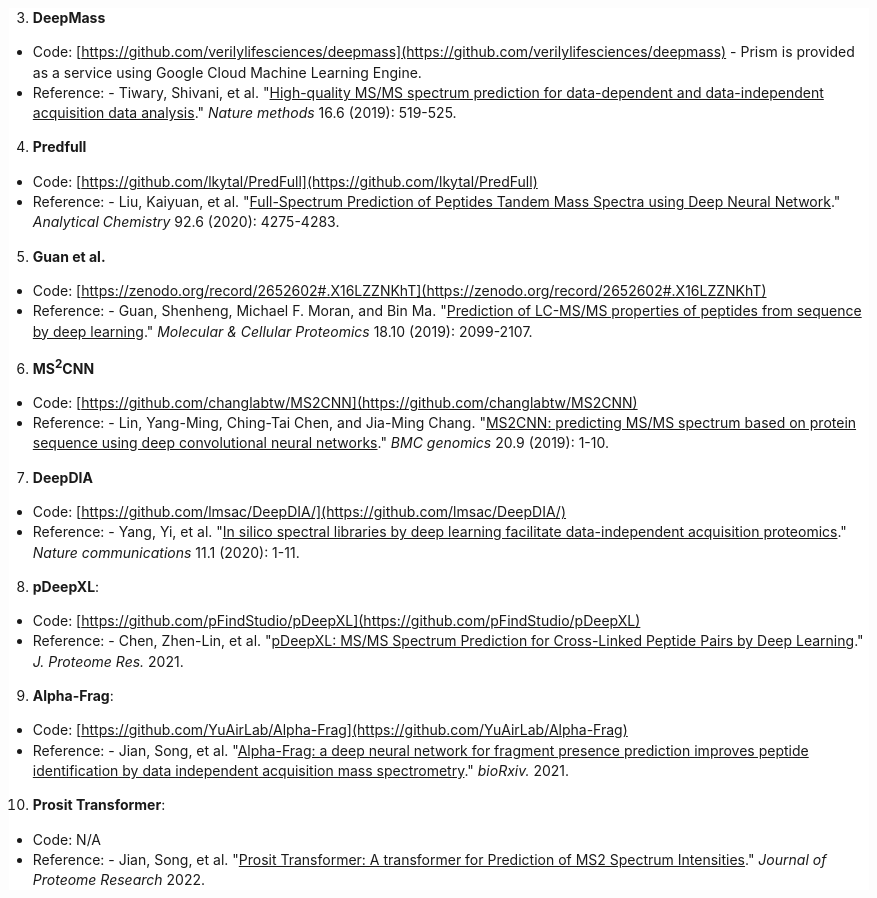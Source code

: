 3. **DeepMass**
  - Code: [https://github.com/verilylifesciences/deepmass](https://github.com/verilylifesciences/deepmass)
        - Prism is provided as a service using Google Cloud Machine Learning Engine.
  - Reference:
        - Tiwary, Shivani, et al. "[High-quality MS/MS spectrum prediction for data-dependent and data-independent acquisition data analysis](https://www.nature.com/articles/s41592-019-0427-6/)." *Nature methods* 16.6 (2019): 519-525.

4. **Predfull**
  - Code: [https://github.com/lkytal/PredFull](https://github.com/lkytal/PredFull)
  - Reference:
        - Liu, Kaiyuan, et al. "[Full-Spectrum Prediction of Peptides Tandem Mass Spectra using Deep Neural Network](https://pubs.acs.org/doi/10.1021/acs.analchem.9b04867)." *Analytical Chemistry* 92.6 (2020): 4275-4283.

5. **Guan et al.**
  - Code: [https://zenodo.org/record/2652602#.X16LZZNKhT](https://zenodo.org/record/2652602#.X16LZZNKhT)
  - Reference:
        - Guan, Shenheng, Michael F. Moran, and Bin Ma. "[Prediction of LC-MS/MS properties of peptides from sequence by deep learning](https://www.mcponline.org/content/18/10/2099.full)." *Molecular & Cellular Proteomics* 18.10 (2019): 2099-2107.

6. **MS<sup>2</sup>CNN**
  - Code: [https://github.com/changlabtw/MS2CNN](https://github.com/changlabtw/MS2CNN)
  - Reference:
        - Lin, Yang-Ming, Ching-Tai Chen, and Jia-Ming Chang. "[MS2CNN: predicting MS/MS spectrum based on protein sequence using deep convolutional neural networks](https://bmcgenomics.biomedcentral.com/articles/10.1186/s12864-019-6297-6)." *BMC genomics* 20.9 (2019): 1-10.

7. **DeepDIA**
  - Code: [https://github.com/lmsac/DeepDIA/](https://github.com/lmsac/DeepDIA/)
  - Reference:
        - Yang, Yi, et al. "[In silico spectral libraries by deep learning facilitate data-independent acquisition proteomics](https://www.nature.com/articles/s41467-019-13866-z)." *Nature communications* 11.1 (2020): 1-11.

8. **pDeepXL**:
  - Code: [https://github.com/pFindStudio/pDeepXL](https://github.com/pFindStudio/pDeepXL)
  - Reference:
		- Chen, Zhen-Lin, et al. "[pDeepXL: MS/MS Spectrum Prediction for Cross-Linked Peptide Pairs by Deep Learning](https://pubs.acs.org/doi/10.1021/acs.jproteome.0c01004)." *J. Proteome Res.* 2021.

9. **Alpha-Frag**:
  - Code: [https://github.com/YuAirLab/Alpha-Frag](https://github.com/YuAirLab/Alpha-Frag)
  - Reference:
        - Jian, Song, et al. "[Alpha-Frag: a deep neural network for fragment presence prediction improves peptide identification by data independent acquisition mass spectrometry](https://doi.org/10.1101/2021.04.07.438629)." *bioRxiv.* 2021.
		
10. **Prosit Transformer**:
  - Code: N/A
  - Reference:
        - Jian, Song, et al. "[Prosit Transformer: A transformer for Prediction of MS2 Spectrum Intensities](https://pubs.acs.org/doi/10.1021/acs.jproteome.1c00870)." *Journal of Proteome Research* 2022.

